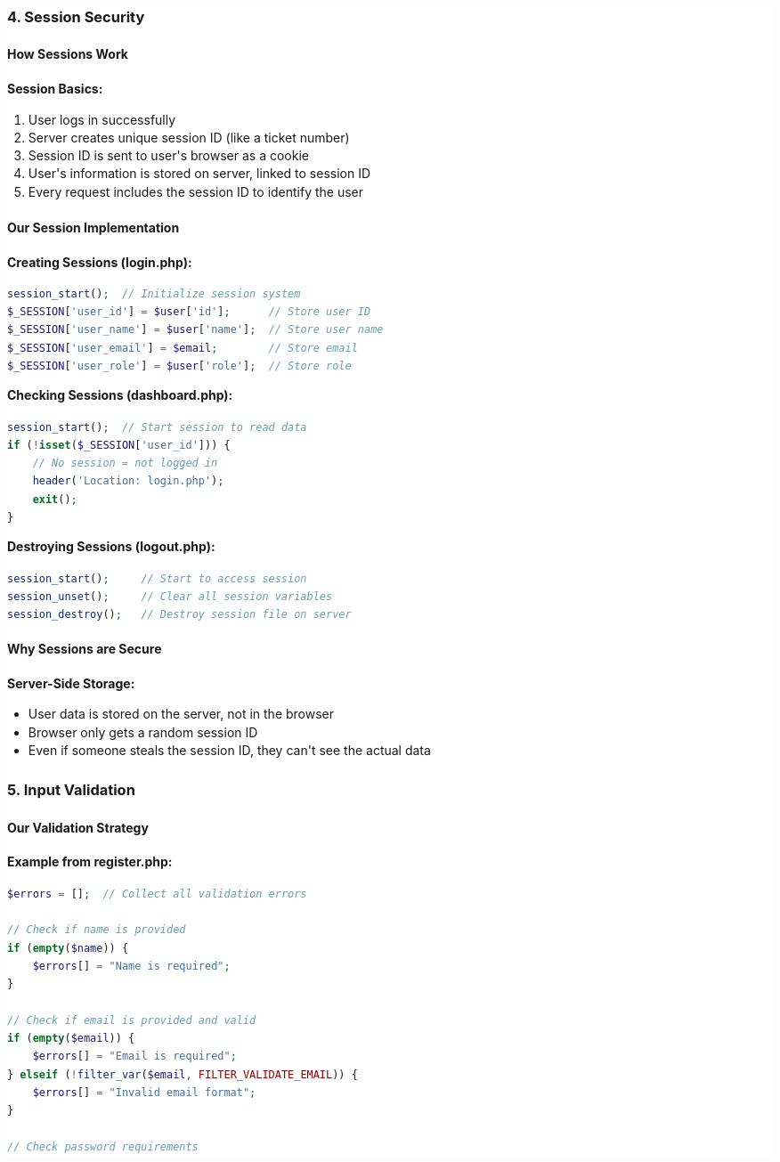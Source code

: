 ### 4. Session Security

#### How Sessions Work

**Session Basics:**
1. User logs in successfully
2. Server creates unique session ID (like a ticket number)
3. Session ID is sent to user's browser as a cookie
4. User's information is stored on server, linked to session ID
5. Every request includes the session ID to identify the user

#### Our Session Implementation

**Creating Sessions (login.php):**
```php
session_start();  // Initialize session system
$_SESSION['user_id'] = $user['id'];      // Store user ID
$_SESSION['user_name'] = $user['name'];  // Store user name
$_SESSION['user_email'] = $email;        // Store email
$_SESSION['user_role'] = $user['role'];  // Store role
```

**Checking Sessions (dashboard.php):**
```php
session_start();  // Start session to read data
if (!isset($_SESSION['user_id'])) {
    // No session = not logged in
    header('Location: login.php');
    exit();
}
```

**Destroying Sessions (logout.php):**
```php
session_start();     // Start to access session
session_unset();     // Clear all session variables
session_destroy();   // Destroy session file on server
```

#### Why Sessions are Secure

**Server-Side Storage:**
- User data is stored on the server, not in the browser
- Browser only gets a random session ID
- Even if someone steals the session ID, they can't see the actual data

### 5. Input Validation

#### Our Validation Strategy

**Example from register.php:**
```php
$errors = [];  // Collect all validation errors

// Check if name is provided
if (empty($name)) {
    $errors[] = "Name is required";
}

// Check if email is provided and valid
if (empty($email)) {
    $errors[] = "Email is required";
} elseif (!filter_var($email, FILTER_VALIDATE_EMAIL)) {
    $errors[] = "Invalid email format";
}

// Check password requirements
```